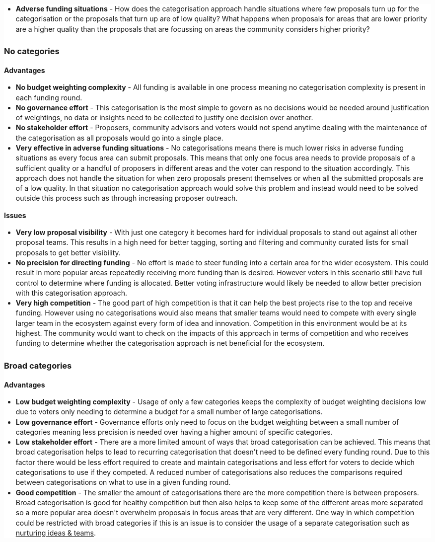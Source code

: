 * **Adverse funding situations** - How does the categorisation approach handle situations where few proposals turn up for the categorisation or the proposals that turn up are of low quality? What happens when proposals for areas that are lower priority are a higher quality than the proposals that are focussing on areas the community considers higher priority?



### No categories

**Advantages**

* **No budget weighting complexity** - All funding is available in one process meaning no categorisation complexity is present in each funding round.
* **No governance effort** - This categorisation is the most simple to govern as no decisions would be needed around justification of weightings, no data or insights need to be collected to justify one decision over another.
* **No stakeholder effort** - Proposers, community advisors and voters would not spend anytime dealing with the maintenance of the categorisation as all proposals would go into a single place.
* **Very effective in adverse funding situations** - No categorisations means there is much lower risks in adverse funding situations as every focus area can submit proposals. This means that only one focus area needs to provide proposals of a sufficient quality or a handful of proposers in different areas and the voter can respond to the situation accordingly. This approach does not handle the situation for when zero proposals present themselves or when all the submitted proposals are of a low quality. In that situation no categorisation approach would solve this problem and instead would need to be solved outside this process such as through increasing proposer outreach.

**Issues**

* **Very low proposal visibility** - With just one category it becomes hard for individual proposals to stand out against all other proposal teams. This results in a high need for better tagging, sorting and filtering and community curated lists for small proposals to get better visibility.
* **No precision for directing funding** - No effort is made to steer funding into a certain area for the wider ecosystem. This could result in more popular areas repeatedly receiving more funding than is desired. However voters in this scenario still have full control to determine where funding is allocated. Better voting infrastructure would likely be needed to allow better precision with this categorisation approach.
* **Very high competition** - The good part of high competition is that it can help the best projects rise to the top and receive funding. However using no categorisations would also means that smaller teams would need to compete with every single larger team in the ecosystem against every form of idea and innovation. Competition in this environment would be at its highest. The community would want to check on the impacts of this approach in terms of competition and who receives funding to determine whether the categorisation approach is net beneficial for the ecosystem.



### **Broad categories**

**Advantages**

* **Low budget weighting complexity** - Usage of only a few categories keeps the complexity of budget weighting decisions low due to voters only needing to determine a budget for a small number of large categorisations.
* **Low governance effort** - Governance efforts only need to focus on the budget weighting between a small number of categories meaning less precision is needed over having a higher amount of specific categories.
* **Low stakeholder effort** - There are a more limited amount of ways that broad categorisation can be achieved. This means that broad categorisation helps to lead to recurring categorisation that doesn't need to be defined every funding round. Due to this factor there would be less effort required to create and maintain categorisations and less effort for voters to decide which categorisations to use if they competed. A reduced number of categorisations also reduces the comparisons required between categorisations on what to use in a given funding round.&#x20;
* **Good competition** - The smaller the amount of categorisations there are the more competition there is between proposers. Broad categorisation is good for healthy competition but then also helps to keep some of the different areas more separated so a more popular area doesn't overwhelm proposals in focus areas that are very different. One way in which competition could be restricted with broad categories if this is an issue is to consider the usage of a separate categorisation such as [nurturing ideas & teams](broken-reference).&#x20;